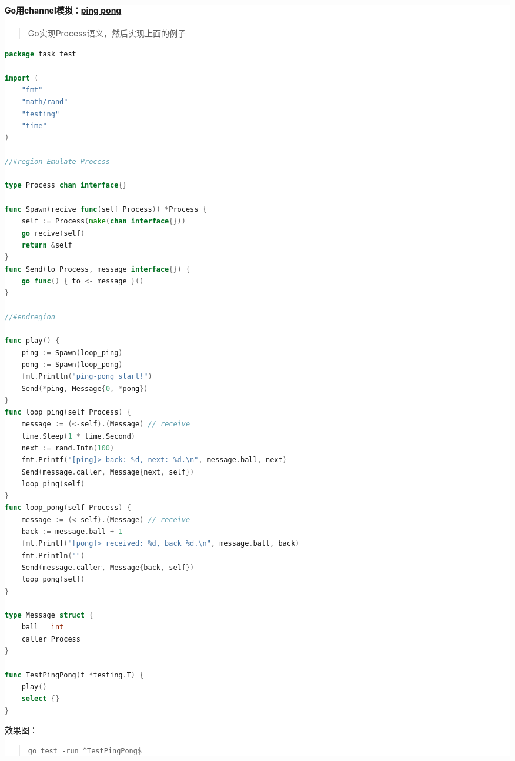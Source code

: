 #### Go用channel模拟：[ping pong](./ping_pong_test.go)
> Go实现Process语义，然后实现上面的例子
``` go
package task_test

import (
	"fmt"
	"math/rand"
	"testing"
	"time"
)

//#region Emulate Process

type Process chan interface{}

func Spawn(recive func(self Process)) *Process {
	self := Process(make(chan interface{}))
	go recive(self)
	return &self
}
func Send(to Process, message interface{}) {
	go func() { to <- message }()
}

//#endregion

func play() {
	ping := Spawn(loop_ping)
	pong := Spawn(loop_pong)
	fmt.Println("ping-pong start!")
	Send(*ping, Message{0, *pong})
}
func loop_ping(self Process) {
	message := (<-self).(Message) // receive
	time.Sleep(1 * time.Second)
	next := rand.Intn(100)
	fmt.Printf("[ping]> back: %d, next: %d.\n", message.ball, next)
	Send(message.caller, Message{next, self})
	loop_ping(self)
}
func loop_pong(self Process) {
	message := (<-self).(Message) // receive
	back := message.ball + 1
	fmt.Printf("[pong]> received: %d, back %d.\n", message.ball, back)
	fmt.Println("")
	Send(message.caller, Message{back, self})
	loop_pong(self)
}

type Message struct {
	ball   int
	caller Process
}

func TestPingPong(t *testing.T) {
	play()
	select {}
}

```
效果图：
> `go test -run ^TestPingPong$`
